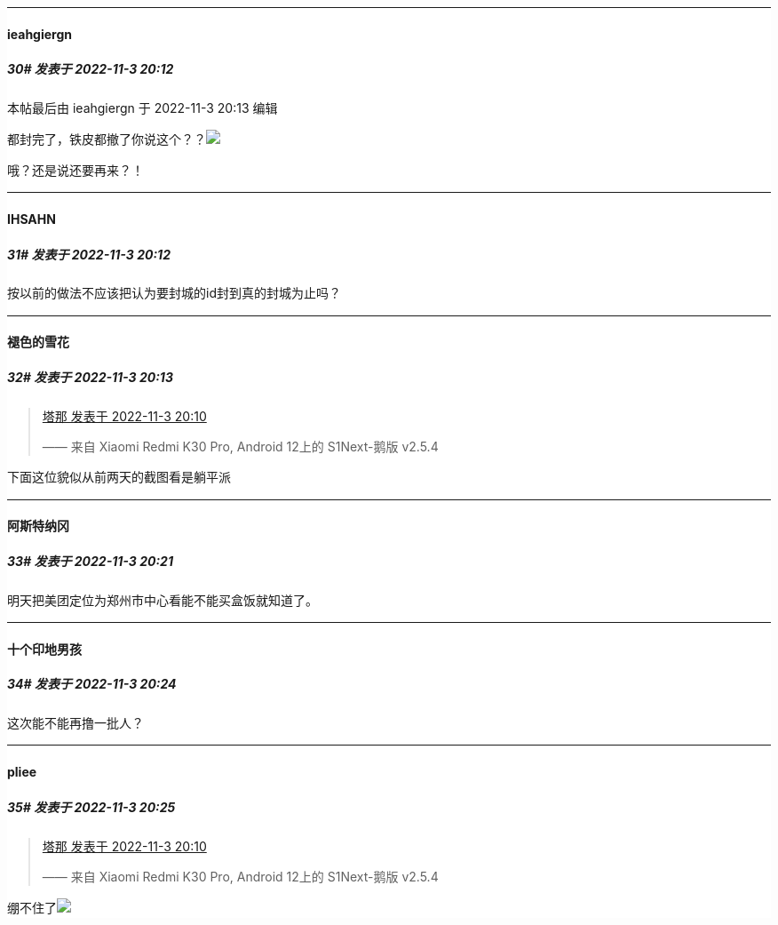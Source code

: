 *****

####  ieahgiergn  
##### 30#       发表于 2022-11-3 20:12

 本帖最后由 ieahgiergn 于 2022-11-3 20:13 编辑 

都封完了，铁皮都撤了你说这个？？<img src="https://static.saraba1st.com/image/smiley/face2017/067.png" referrerpolicy="no-referrer">

哦？还是说还要再来？！



*****

####  IHSAHN  
##### 31#       发表于 2022-11-3 20:12

按以前的做法不应该把认为要封城的id封到真的封城为止吗？

*****

####  褪色的雪花  
##### 32#       发表于 2022-11-3 20:13

<blockquote><a href="httphttps://bbs.saraba1st.com/2b/forum.php?mod=redirect&amp;goto=findpost&amp;pid=58260981&amp;ptid=2103064" target="_blank">塔那 发表于 2022-11-3 20:10</a>

—— 来自 Xiaomi Redmi K30 Pro, Android 12上的 S1Next-鹅版 v2.5.4</blockquote>
下面这位貌似从前两天的截图看是躺平派

*****

####  阿斯特纳冈  
##### 33#       发表于 2022-11-3 20:21

明天把美团定位为郑州市中心看能不能买盒饭就知道了。

*****

####  十个印地男孩  
##### 34#       发表于 2022-11-3 20:24

这次能不能再撸一批人？

*****

####  pliee  
##### 35#       发表于 2022-11-3 20:25

<blockquote><a href="httphttps://bbs.saraba1st.com/2b/forum.php?mod=redirect&amp;goto=findpost&amp;pid=58260981&amp;ptid=2103064" target="_blank">塔那 发表于 2022-11-3 20:10</a>

—— 来自 Xiaomi Redmi K30 Pro, Android 12上的 S1Next-鹅版 v2.5.4</blockquote>
绷不住了<img src="https://static.saraba1st.com/image/smiley/face2017/067.png" referrerpolicy="no-referrer">
